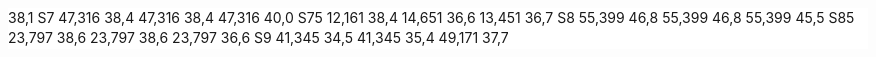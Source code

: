 <td width="88">38,1</td>
</tr>
<tr>
<td width="43">S7</td>
<td width="101">47,316</td>
<td width="89">38,4</td>
<td width="101">47,316</td>
<td width="89">38,4</td>
<td width="101">47,316</td>
<td width="88">40,0</td>
</tr>
<tr>
<td width="43">S75</td>
<td width="101">12,161</td>
<td width="89">38,4</td>
<td width="101">14,651</td>
<td width="89">36,6</td>
<td width="101">13,451</td>
<td width="88">36,7</td>
</tr>
<tr>
<td width="43">S8</td>
<td width="101">55,399</td>
<td width="89">46,8</td>
<td width="101">55,399</td>
<td width="89">46,8</td>
<td width="101">55,399</td>
<td width="88">45,5</td>
</tr>
<tr>
<td width="43">S85</td>
<td width="101">23,797</td>
<td width="89">38,6</td>
<td width="101">23,797</td>
<td width="89">38,6</td>
<td width="101">23,797</td>
<td width="88">36,6</td>
</tr>
<tr>
<td width="43">S9</td>
<td width="101">41,345</td>
<td width="89">34,5</td>
<td width="101">41,345</td>
<td width="89">35,4</td>
<td width="101">49,171</td>
<td width="88">37,7</td>
</tr>
</tbody>
</table>
&nbsp;
